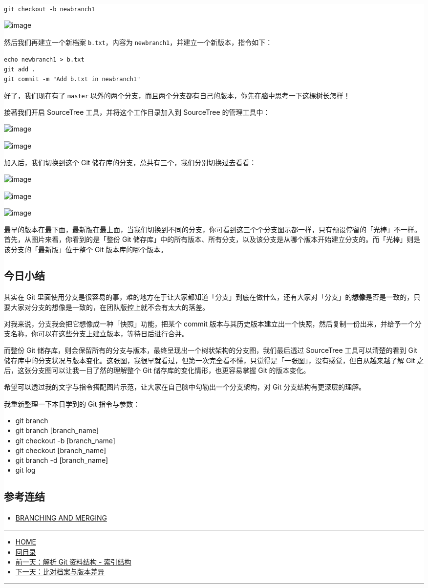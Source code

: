 	git checkout -b newbranch1

![image](../figures/08/09.png)

然后我们再建立一个新档案 `b.txt`，内容为 `newbranch1`，并建立一个新版本，指令如下：

	echo newbranch1 > b.txt
	git add .
	git commit -m "Add b.txt in newbranch1"

好了，我们现在有了 `master` 以外的两个分支，而且两个分支都有自己的版本，你先在脑中思考一下这棵树长怎样！

接著我们开启 SourceTree 工具，并将这个工作目录加入到 SourceTree 的管理工具中：

![image](../figures/08/10.png)

![image](../figures/08/11.png)

加入后，我们切换到这个 Git 储存库的分支，总共有三个，我们分别切换过去看看：

![image](../figures/08/12.png)

![image](../figures/08/13.png)

![image](../figures/08/14.png)

最早的版本在最下面，最新版在最上面，当我们切换到不同的分支，你可看到这三个个分支图示都一样，只有预设停留的「光棒」不一样。首先，从图片来看，你看到的是「整份 Git 储存库」中的所有版本、所有分支，以及该分支是从哪个版本开始建立分支的。而「光棒」则是该分支的「最新版」位于整个 Git 版本库的哪个版本。


今日小结
-------

其实在 Git 里面使用分支是很容易的事，难的地方在于让大家都知道「分支」到底在做什么，还有大家对「分支」的**想像**是否是一致的，只要大家对分支的想像是一致的，在团队版控上就不会有太大的落差。

对我来说，分支我会把它想像成一种「快照」功能，把某个 commit 版本与其历史版本建立出一个快照，然后复制一份出来，并给予一个分支名称，你可以在这些分支上建立版本，等待日后进行合并。

而整份 Git 储存库，则会保留所有的分支与版本，最终呈现出一个树状架构的分支图，我们最后透过 SourceTree 工具可以清楚的看到 Git 储存库中的分支状况与版本变化。这张图，我很早就看过，但第一次完全看不懂，只觉得是「一张图」，没有感觉，但自从越来越了解 Git 之后，这张分支图可以让我一目了然的理解整个 Git 储存库的变化情形，也更容易掌握 Git 的版本变化。

希望可以透过我的文字与指令搭配图片示范，让大家在自己脑中勾勒出一个分支架构，对 Git 分支结构有更深层的理解。

我重新整理一下本日学到的 Git 指令与参数：

* git branch
* git branch [branch_name]
* git checkout -b [branch_name]
* git checkout [branch_name]
* git branch -d [branch_name]
* git log 

参考连结
-------

* [BRANCHING AND MERGING](http://gitref.org/branching/)


-------
* [HOME](../README.md)
* [回目录](README.md)
* [前一天：解析 Git 资料结构 - 索引结构](07.md)
* [下一天：比对档案与版本差异](09.md)

-------


